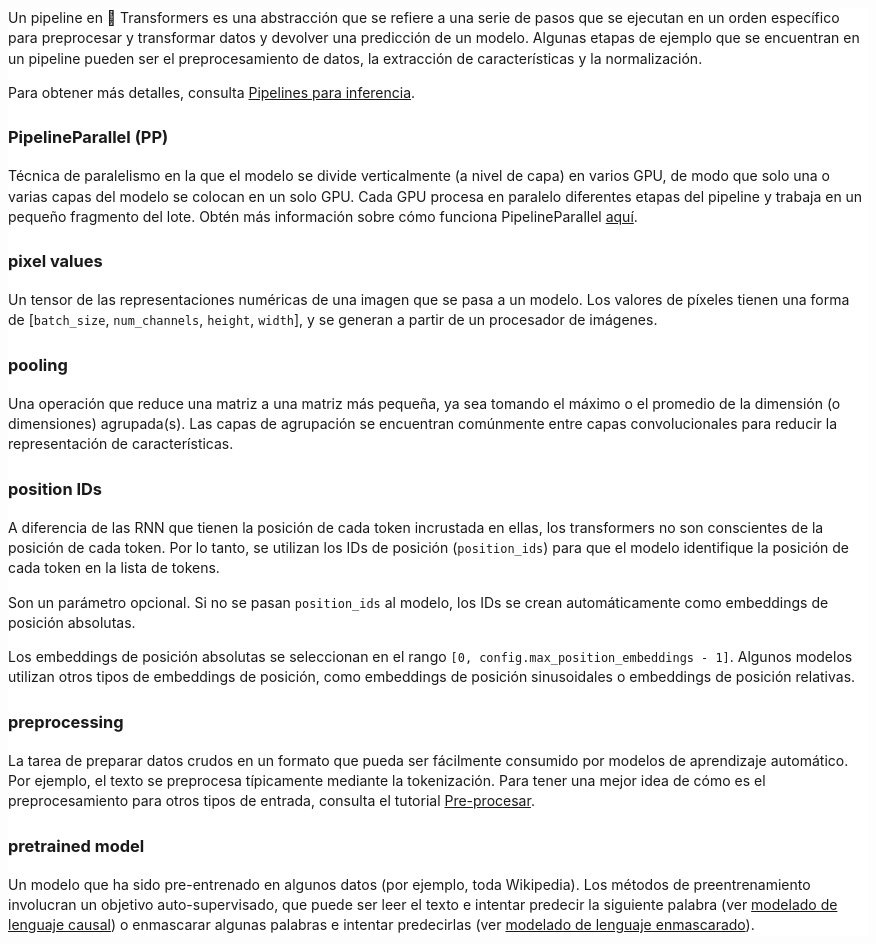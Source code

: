 Un pipeline en 🤗 Transformers es una abstracción que se refiere a una serie de pasos que se ejecutan en un orden específico para preprocesar y transformar datos y devolver una predicción de un modelo. Algunas etapas de ejemplo que se encuentran en un pipeline pueden ser el preprocesamiento de datos, la extracción de características y la normalización.

Para obtener más detalles, consulta [Pipelines para inferencia](https://hf-mirror.com/docs/transformers/pipeline_tutorial).

### PipelineParallel (PP)

Técnica de paralelismo en la que el modelo se divide verticalmente (a nivel de capa) en varios GPU, de modo que solo una o varias capas del modelo se colocan en un solo GPU. Cada GPU procesa en paralelo diferentes etapas del pipeline y trabaja en un pequeño fragmento del lote. Obtén más información sobre cómo funciona PipelineParallel [aquí](perf_train_gpu_many#from-naive-model-parallelism-to-pipeline-parallelism).

### pixel values

Un tensor de las representaciones numéricas de una imagen que se pasa a un modelo. Los valores de píxeles tienen una forma de [`batch_size`, `num_channels`, `height`, `width`], y se generan a partir de un procesador de imágenes.

### pooling

Una operación que reduce una matriz a una matriz más pequeña, ya sea tomando el máximo o el promedio de la dimensión (o dimensiones) agrupada(s). Las capas de agrupación se encuentran comúnmente entre capas convolucionales para reducir la representación de características.

### position IDs

A diferencia de las RNN que tienen la posición de cada token incrustada en ellas, los transformers no son conscientes de la posición de cada token. Por lo tanto, se utilizan los IDs de posición (`position_ids`) para que el modelo identifique la posición de cada token en la lista de tokens.

Son un parámetro opcional. Si no se pasan `position_ids` al modelo, los IDs se crean automáticamente como embeddings de posición absolutas.

Los embeddings de posición absolutas se seleccionan en el rango `[0, config.max_position_embeddings - 1]`. Algunos modelos utilizan otros tipos de embeddings de posición, como embeddings de posición sinusoidales o embeddings de posición relativas.

### preprocessing

La tarea de preparar datos crudos en un formato que pueda ser fácilmente consumido por modelos de aprendizaje automático. Por ejemplo, el texto se preprocesa típicamente mediante la tokenización. Para tener una mejor idea de cómo es el preprocesamiento para otros tipos de entrada, consulta el tutorial [Pre-procesar](https://hf-mirror.com/docs/transformers/preprocessing).

### pretrained model

Un modelo que ha sido pre-entrenado en algunos datos (por ejemplo, toda Wikipedia). Los métodos de preentrenamiento involucran un objetivo auto-supervisado, que puede ser leer el texto e intentar predecir la siguiente palabra (ver [modelado de lenguaje causal](#causal-language-modeling)) o enmascarar algunas palabras e intentar predecirlas (ver [modelado de lenguaje enmascarado](#masked-language-modeling-mlm)).
